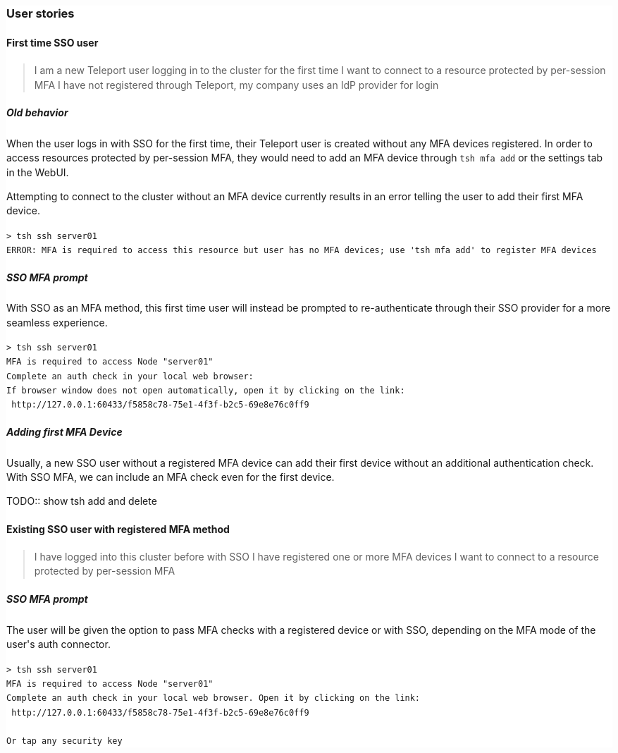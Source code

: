 ### User stories

#### First time SSO user

> I am a new Teleport user logging in to the cluster for the first time
> I want to connect to a resource protected by per-session MFA
> I have not registered through Teleport, my company uses an IdP provider for login

##### Old behavior

When the user logs in with SSO for the first time, their Teleport user is created
without any MFA devices registered. In order to access resources protected by
per-session MFA, they would need to add an MFA device through `tsh mfa add` or
the settings tab in the WebUI.

Attempting to connect to the cluster without an MFA device currently results in
an error telling the user to add their first MFA device.

```console
> tsh ssh server01
ERROR: MFA is required to access this resource but user has no MFA devices; use 'tsh mfa add' to register MFA devices
```

##### SSO MFA prompt

With SSO as an MFA method, this first time user will instead be prompted to
re-authenticate through their SSO provider for a more seamless experience.

```console
> tsh ssh server01
MFA is required to access Node "server01"
Complete an auth check in your local web browser:
If browser window does not open automatically, open it by clicking on the link:
 http://127.0.0.1:60433/f5858c78-75e1-4f3f-b2c5-69e8e76c0ff9
```

##### Adding first MFA Device

Usually, a new SSO user without a registered MFA device can add their first
device without an additional authentication check. With SSO MFA, we can include
an MFA check even for the first device.

TODO:: show tsh add and delete

#### Existing SSO user with registered MFA method

> I have logged into this cluster before with SSO
> I have registered one or more MFA devices
> I want to connect to a resource protected by per-session MFA

##### SSO MFA prompt

The user will be given the option to pass MFA checks with a registered device
or with SSO, depending on the MFA mode of the user's auth connector.

```console
> tsh ssh server01
MFA is required to access Node "server01"
Complete an auth check in your local web browser. Open it by clicking on the link:
 http://127.0.0.1:60433/f5858c78-75e1-4f3f-b2c5-69e8e76c0ff9
 
Or tap any security key
```
